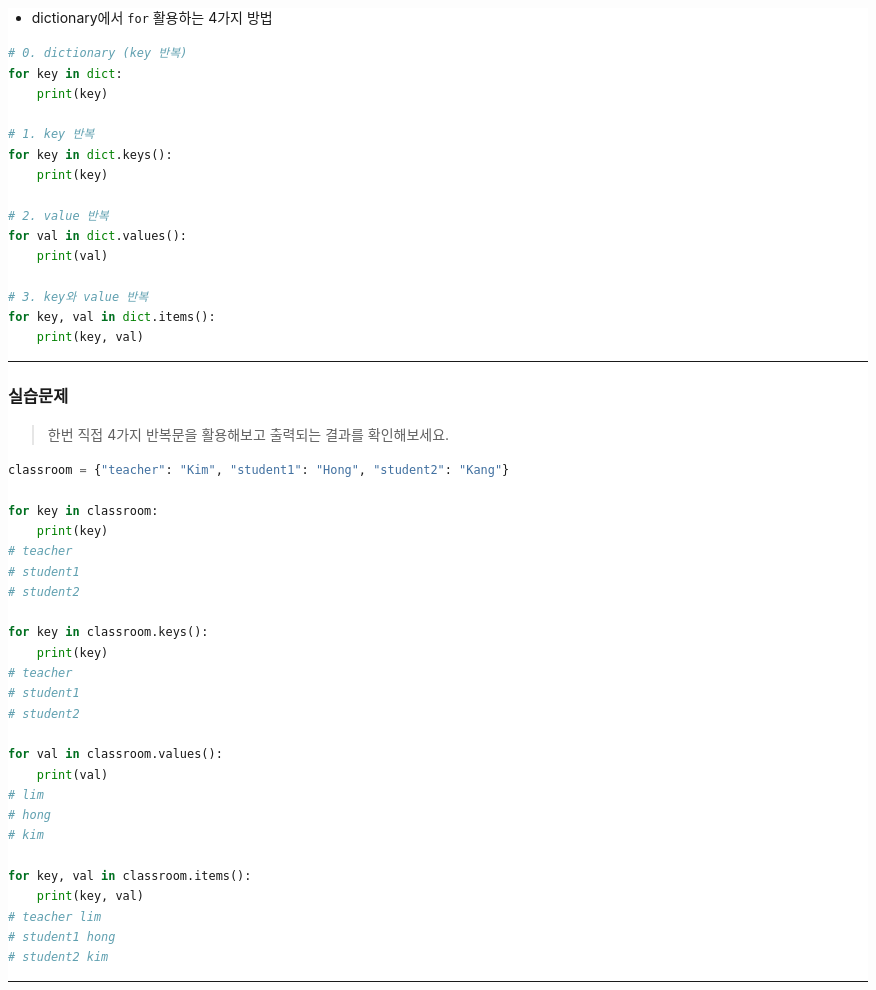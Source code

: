 

- dictionary에서 `for` 활용하는 4가지 방법

```python
# 0. dictionary (key 반복)
for key in dict:
    print(key)

# 1. key 반복
for key in dict.keys():
    print(key)

# 2. value 반복    
for val in dict.values():
    print(val)

# 3. key와 value 반복
for key, val in dict.items():
    print(key, val)
```

---

### 실습문제

> 한번 직접 4가지 반복문을 활용해보고 출력되는 결과를 확인해보세요.

```python
classroom = {"teacher": "Kim", "student1": "Hong", "student2": "Kang"}

for key in classroom:
    print(key)
# teacher
# student1
# student2

for key in classroom.keys():
    print(key)
# teacher
# student1
# student2    

for val in classroom.values():
    print(val)
# lim
# hong
# kim

for key, val in classroom.items():
    print(key, val)
# teacher lim
# student1 hong
# student2 kim

```

---